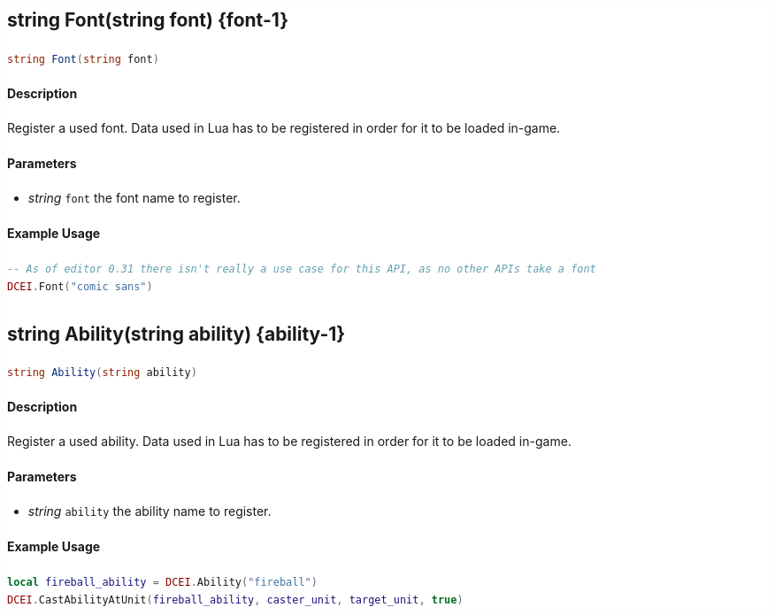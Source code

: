 [](extra-section-start)

[](extra-section-end)

## string Font(string font) {font-1}
```cs
string Font(string font)
```
#### Description
[](description-start)
Register a used font. Data used in Lua has to be registered in order for it to be loaded in-game. 
[](description-end)

#### Parameters
[](parameters-start)
- *string* `font` the font name to register.

[](parameters-end)

#### Example Usage
[](example-usage-start)
```lua
-- As of editor 0.31 there isn't really a use case for this API, as no other APIs take a font
DCEI.Font("comic sans")
```
[](example-usage-end)

[](extra-section-start)

[](extra-section-end)

## string Ability(string ability) {ability-1}
```cs
string Ability(string ability)
```
#### Description
[](description-start)
Register a used ability. Data used in Lua has to be registered in order for it to be loaded in-game. 
[](description-end)

#### Parameters
[](parameters-start)
- *string* `ability` the ability name to register.

[](parameters-end)

#### Example Usage
[](example-usage-start)
```lua
local fireball_ability = DCEI.Ability("fireball")
DCEI.CastAbilityAtUnit(fireball_ability, caster_unit, target_unit, true)
```
[](example-usage-end)
